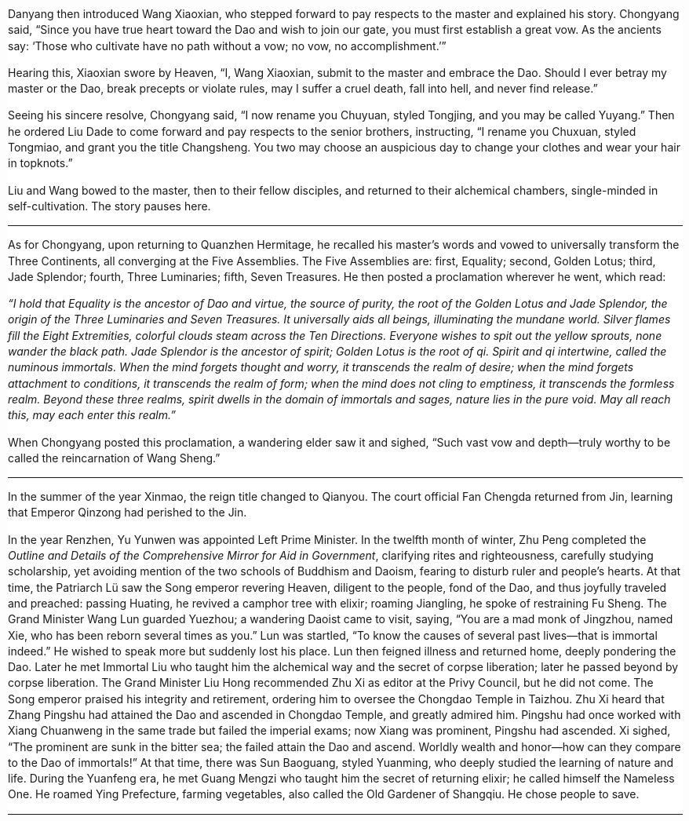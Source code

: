 Danyang then introduced Wang Xiaoxian, who stepped forward to pay respects to the master and explained his story. Chongyang said, “Since you have true heart toward the Dao and wish to join our gate, you must first establish a great vow. As the ancients say: ‘Those who cultivate have no path without a vow; no vow, no accomplishment.’”

Hearing this, Xiaoxian swore by Heaven, “I, Wang Xiaoxian, submit to the master and embrace the Dao. Should I ever betray my master or the Dao, break precepts or violate rules, may I suffer a cruel death, fall into hell, and never find release.”

Seeing his sincere resolve, Chongyang said, “I now rename you Chuyuan, styled Tongjing, and you may be called Yuyang.” Then he ordered Liu Dade to come forward and pay respects to the senior brothers, instructing, “I rename you Chuxuan, styled Tongmiao, and grant you the title Changsheng. You two may choose an auspicious day to change your clothes and wear your hair in topknots.”

Liu and Wang bowed to the master, then to their fellow disciples, and returned to their alchemical chambers, single-minded in self-cultivation. The story pauses here.

---

As for Chongyang, upon returning to Quanzhen Hermitage, he recalled his master’s words and vowed to universally transform the Three Continents, all converging at the Five Assemblies. The Five Assemblies are: first, Equality; second, Golden Lotus; third, Jade Splendor; fourth, Three Luminaries; fifth, Seven Treasures. He then posted a proclamation wherever he went, which read:

*“I hold that Equality is the ancestor of Dao and virtue, the source of purity, the root of the Golden Lotus and Jade Splendor, the origin of the Three Luminaries and Seven Treasures. It universally aids all beings, illuminating the mundane world. Silver flames fill the Eight Extremities, colorful clouds steam across the Ten Directions. Everyone wishes to spit out the yellow sprouts, none wander the black path. Jade Splendor is the ancestor of spirit; Golden Lotus is the root of qi. Spirit and qi intertwine, called the numinous immortals. When the mind forgets thought and worry, it transcends the realm of desire; when the mind forgets attachment to conditions, it transcends the realm of form; when the mind does not cling to emptiness, it transcends the formless realm. Beyond these three realms, spirit dwells in the domain of immortals and sages, nature lies in the pure void. May all reach this, may each enter this realm.”*

When Chongyang posted this proclamation, a wandering elder saw it and sighed, “Such vast vow and depth—truly worthy to be called the reincarnation of Wang Sheng.”

---

In the summer of the year Xinmao, the reign title changed to Qianyou. The court official Fan Chengda returned from Jin, learning that Emperor Qinzong had perished to the Jin.

In the year Renzhen, Yu Yunwen was appointed Left Prime Minister. In the twelfth month of winter, Zhu Peng completed the *Outline and Details of the Comprehensive Mirror for Aid in Government*, clarifying rites and righteousness, carefully studying scholarship, yet avoiding mention of the two schools of Buddhism and Daoism, fearing to disturb ruler and people’s hearts. At that time, the Patriarch Lü saw the Song emperor revering Heaven, diligent to the people, fond of the Dao, and thus joyfully traveled and preached: passing Huating, he revived a camphor tree with elixir; roaming Jiangling, he spoke of restraining Fu Sheng. The Grand Minister Wang Lun guarded Yuezhou; a wandering Daoist came to visit, saying, “You are a mad monk of Jingzhou, named Xie, who has been reborn several times as you.” Lun was startled, “To know the causes of several past lives—that is immortal indeed.” He wished to speak more but suddenly lost his place. Lun then feigned illness and returned home, deeply pondering the Dao. Later he met Immortal Liu who taught him the alchemical way and the secret of corpse liberation; later he passed beyond by corpse liberation. The Grand Minister Liu Hong recommended Zhu Xi as editor at the Privy Council, but he did not come. The Song emperor praised his integrity and retirement, ordering him to oversee the Chongdao Temple in Taizhou. Zhu Xi heard that Zhang Pingshu had attained the Dao and ascended in Chongdao Temple, and greatly admired him. Pingshu had once worked with Xiang Chuanweng in the same trade but failed the imperial exams; now Xiang was prominent, Pingshu had ascended. Xi sighed, “The prominent are sunk in the bitter sea; the failed attain the Dao and ascend. Worldly wealth and honor—how can they compare to the Dao of immortals!” At that time, there was Sun Baoguang, styled Yuanming, who deeply studied the learning of nature and life. During the Yuanfeng era, he met Guang Mengzi who taught him the secret of returning elixir; he called himself the Nameless One. He roamed Ying Prefecture, farming vegetables, also called the Old Gardener of Shangqiu. He chose people to save.

---